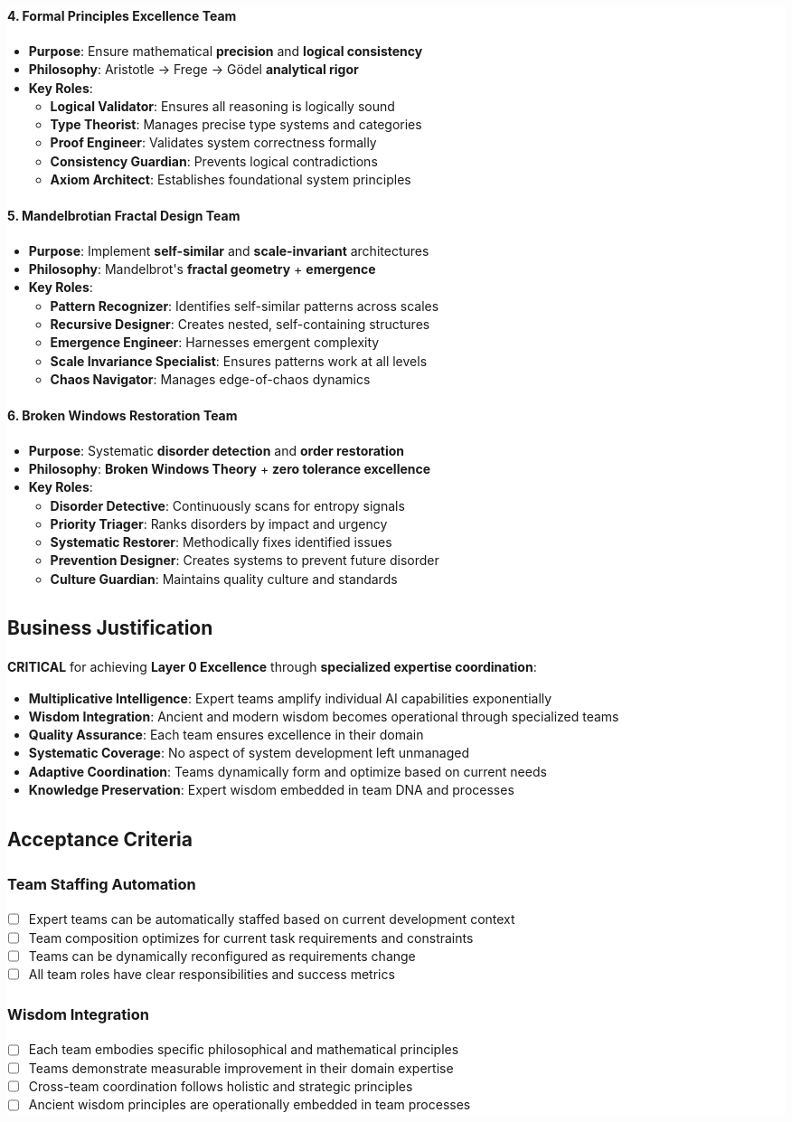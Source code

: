 #### **4. Formal Principles Excellence Team**
- **Purpose**: Ensure mathematical **precision** and **logical consistency**
- **Philosophy**: Aristotle → Frege → Gödel **analytical rigor**
- **Key Roles**:
  - **Logical Validator**: Ensures all reasoning is logically sound
  - **Type Theorist**: Manages precise type systems and categories
  - **Proof Engineer**: Validates system correctness formally
  - **Consistency Guardian**: Prevents logical contradictions
  - **Axiom Architect**: Establishes foundational system principles

#### **5. Mandelbrotian Fractal Design Team**
- **Purpose**: Implement **self-similar** and **scale-invariant** architectures
- **Philosophy**: Mandelbrot's **fractal geometry** + **emergence**
- **Key Roles**:
  - **Pattern Recognizer**: Identifies self-similar patterns across scales
  - **Recursive Designer**: Creates nested, self-containing structures
  - **Emergence Engineer**: Harnesses emergent complexity
  - **Scale Invariance Specialist**: Ensures patterns work at all levels
  - **Chaos Navigator**: Manages edge-of-chaos dynamics

#### **6. Broken Windows Restoration Team**
- **Purpose**: Systematic **disorder detection** and **order restoration**
- **Philosophy**: **Broken Windows Theory** + **zero tolerance excellence**
- **Key Roles**:
  - **Disorder Detective**: Continuously scans for entropy signals
  - **Priority Triager**: Ranks disorders by impact and urgency
  - **Systematic Restorer**: Methodically fixes identified issues
  - **Prevention Designer**: Creates systems to prevent future disorder
  - **Culture Guardian**: Maintains quality culture and standards

## Business Justification
**CRITICAL** for achieving **Layer 0 Excellence** through **specialized expertise coordination**:

- **Multiplicative Intelligence**: Expert teams amplify individual AI capabilities exponentially
- **Wisdom Integration**: Ancient and modern wisdom becomes operational through specialized teams
- **Quality Assurance**: Each team ensures excellence in their domain
- **Systematic Coverage**: No aspect of system development left unmanaged
- **Adaptive Coordination**: Teams dynamically form and optimize based on current needs
- **Knowledge Preservation**: Expert wisdom embedded in team DNA and processes

## Acceptance Criteria

### **Team Staffing Automation**
- [ ] Expert teams can be automatically staffed based on current development context
- [ ] Team composition optimizes for current task requirements and constraints
- [ ] Teams can be dynamically reconfigured as requirements change
- [ ] All team roles have clear responsibilities and success metrics

### **Wisdom Integration**
- [ ] Each team embodies specific philosophical and mathematical principles
- [ ] Teams demonstrate measurable improvement in their domain expertise
- [ ] Cross-team coordination follows holistic and strategic principles
- [ ] Ancient wisdom principles are operationally embedded in team processes
